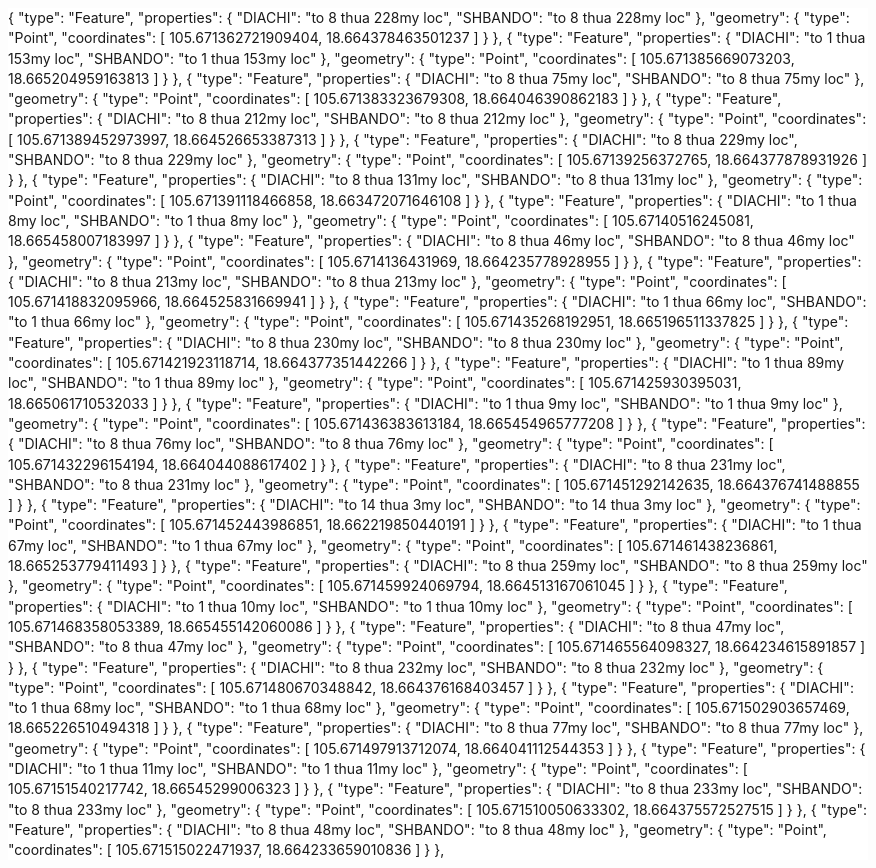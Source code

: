 { "type": "Feature", "properties": { "DIACHI": "to 8 thua 228my loc", "SHBANDO": "to 8 thua 228my loc" }, "geometry": { "type": "Point", "coordinates": [ 105.671362721909404, 18.664378463501237 ] } },
{ "type": "Feature", "properties": { "DIACHI": "to 1 thua 153my loc", "SHBANDO": "to 1 thua 153my loc" }, "geometry": { "type": "Point", "coordinates": [ 105.671385669073203, 18.665204959163813 ] } },
{ "type": "Feature", "properties": { "DIACHI": "to 8 thua 75my loc", "SHBANDO": "to 8 thua 75my loc" }, "geometry": { "type": "Point", "coordinates": [ 105.671383323679308, 18.664046390862183 ] } },
{ "type": "Feature", "properties": { "DIACHI": "to 8 thua 212my loc", "SHBANDO": "to 8 thua 212my loc" }, "geometry": { "type": "Point", "coordinates": [ 105.671389452973997, 18.664526653387313 ] } },
{ "type": "Feature", "properties": { "DIACHI": "to 8 thua 229my loc", "SHBANDO": "to 8 thua 229my loc" }, "geometry": { "type": "Point", "coordinates": [ 105.67139256372765, 18.664377878931926 ] } },
{ "type": "Feature", "properties": { "DIACHI": "to 8 thua 131my loc", "SHBANDO": "to 8 thua 131my loc" }, "geometry": { "type": "Point", "coordinates": [ 105.671391118466858, 18.663472071646108 ] } },
{ "type": "Feature", "properties": { "DIACHI": "to 1 thua 8my loc", "SHBANDO": "to 1 thua 8my loc" }, "geometry": { "type": "Point", "coordinates": [ 105.67140516245081, 18.665458007183997 ] } },
{ "type": "Feature", "properties": { "DIACHI": "to 8 thua 46my loc", "SHBANDO": "to 8 thua 46my loc" }, "geometry": { "type": "Point", "coordinates": [ 105.6714136431969, 18.664235778928955 ] } },
{ "type": "Feature", "properties": { "DIACHI": "to 8 thua 213my loc", "SHBANDO": "to 8 thua 213my loc" }, "geometry": { "type": "Point", "coordinates": [ 105.671418832095966, 18.664525831669941 ] } },
{ "type": "Feature", "properties": { "DIACHI": "to 1 thua 66my loc", "SHBANDO": "to 1 thua 66my loc" }, "geometry": { "type": "Point", "coordinates": [ 105.671435268192951, 18.665196511337825 ] } },
{ "type": "Feature", "properties": { "DIACHI": "to 8 thua 230my loc", "SHBANDO": "to 8 thua 230my loc" }, "geometry": { "type": "Point", "coordinates": [ 105.671421923118714, 18.664377351442266 ] } },
{ "type": "Feature", "properties": { "DIACHI": "to 1 thua 89my loc", "SHBANDO": "to 1 thua 89my loc" }, "geometry": { "type": "Point", "coordinates": [ 105.671425930395031, 18.665061710532033 ] } },
{ "type": "Feature", "properties": { "DIACHI": "to 1 thua 9my loc", "SHBANDO": "to 1 thua 9my loc" }, "geometry": { "type": "Point", "coordinates": [ 105.671436383613184, 18.665454965777208 ] } },
{ "type": "Feature", "properties": { "DIACHI": "to 8 thua 76my loc", "SHBANDO": "to 8 thua 76my loc" }, "geometry": { "type": "Point", "coordinates": [ 105.671432296154194, 18.664044088617402 ] } },
{ "type": "Feature", "properties": { "DIACHI": "to 8 thua 231my loc", "SHBANDO": "to 8 thua 231my loc" }, "geometry": { "type": "Point", "coordinates": [ 105.671451292142635, 18.664376741488855 ] } },
{ "type": "Feature", "properties": { "DIACHI": "to 14 thua 3my loc", "SHBANDO": "to 14 thua 3my loc" }, "geometry": { "type": "Point", "coordinates": [ 105.671452443986851, 18.662219850440191 ] } },
{ "type": "Feature", "properties": { "DIACHI": "to 1 thua 67my loc", "SHBANDO": "to 1 thua 67my loc" }, "geometry": { "type": "Point", "coordinates": [ 105.671461438236861, 18.665253779411493 ] } },
{ "type": "Feature", "properties": { "DIACHI": "to 8 thua 259my loc", "SHBANDO": "to 8 thua 259my loc" }, "geometry": { "type": "Point", "coordinates": [ 105.671459924069794, 18.664513167061045 ] } },
{ "type": "Feature", "properties": { "DIACHI": "to 1 thua 10my loc", "SHBANDO": "to 1 thua 10my loc" }, "geometry": { "type": "Point", "coordinates": [ 105.671468358053389, 18.665455142060086 ] } },
{ "type": "Feature", "properties": { "DIACHI": "to 8 thua 47my loc", "SHBANDO": "to 8 thua 47my loc" }, "geometry": { "type": "Point", "coordinates": [ 105.671465564098327, 18.664234615891857 ] } },
{ "type": "Feature", "properties": { "DIACHI": "to 8 thua 232my loc", "SHBANDO": "to 8 thua 232my loc" }, "geometry": { "type": "Point", "coordinates": [ 105.671480670348842, 18.664376168403457 ] } },
{ "type": "Feature", "properties": { "DIACHI": "to 1 thua 68my loc", "SHBANDO": "to 1 thua 68my loc" }, "geometry": { "type": "Point", "coordinates": [ 105.671502903657469, 18.665226510494318 ] } },
{ "type": "Feature", "properties": { "DIACHI": "to 8 thua 77my loc", "SHBANDO": "to 8 thua 77my loc" }, "geometry": { "type": "Point", "coordinates": [ 105.671497913712074, 18.664041112544353 ] } },
{ "type": "Feature", "properties": { "DIACHI": "to 1 thua 11my loc", "SHBANDO": "to 1 thua 11my loc" }, "geometry": { "type": "Point", "coordinates": [ 105.67151540217742, 18.66545299006323 ] } },
{ "type": "Feature", "properties": { "DIACHI": "to 8 thua 233my loc", "SHBANDO": "to 8 thua 233my loc" }, "geometry": { "type": "Point", "coordinates": [ 105.671510050633302, 18.664375572527515 ] } },
{ "type": "Feature", "properties": { "DIACHI": "to 8 thua 48my loc", "SHBANDO": "to 8 thua 48my loc" }, "geometry": { "type": "Point", "coordinates": [ 105.671515022471937, 18.664233659010836 ] } },